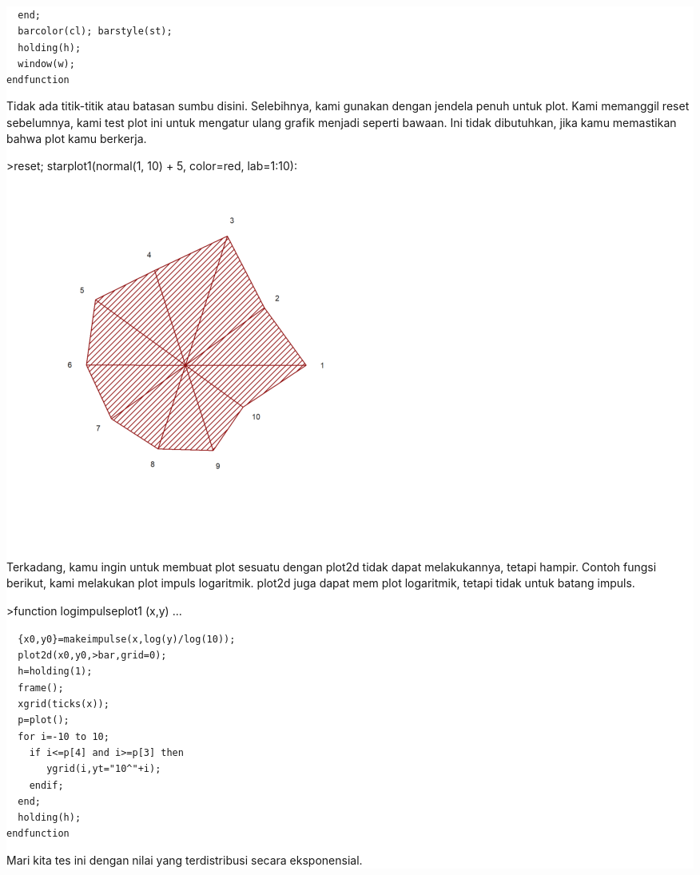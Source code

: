       end;
      barcolor(cl); barstyle(st);
      holding(h);
      window(w);
    endfunction
</pre>
Tidak ada titik-titik atau batasan sumbu disini. Selebihnya, kami
gunakan dengan jendela penuh untuk plot. Kami memanggil reset
sebelumnya, kami test plot ini untuk mengatur ulang grafik menjadi
seperti bawaan. Ini tidak dibutuhkan, jika kamu memastikan bahwa plot
kamu berkerja.


\>reset; starplot1(normal(1, 10) + 5, color=red, lab=1:10):


![images/Hamemayu%20Hayuningrat_23030630053_EMTPlot2D-146.png](images/Hamemayu%20Hayuningrat_23030630053_EMTPlot2D-146.png)

Terkadang, kamu ingin untuk membuat plot sesuatu dengan plot2d tidak
dapat melakukannya, tetapi hampir. Contoh fungsi berikut, kami
melakukan plot impuls logaritmik. plot2d juga dapat mem plot
logaritmik, tetapi tidak untuk batang impuls.


\>function logimpulseplot1 (x,y) ...


      {x0,y0}=makeimpulse(x,log(y)/log(10));
      plot2d(x0,y0,>bar,grid=0);
      h=holding(1);
      frame();
      xgrid(ticks(x));
      p=plot();
      for i=-10 to 10;
        if i<=p[4] and i>=p[3] then
           ygrid(i,yt="10^"+i);
        endif;
      end;
      holding(h);
    endfunction
</pre>
Mari kita tes ini dengan nilai yang terdistribusi secara eksponensial.
